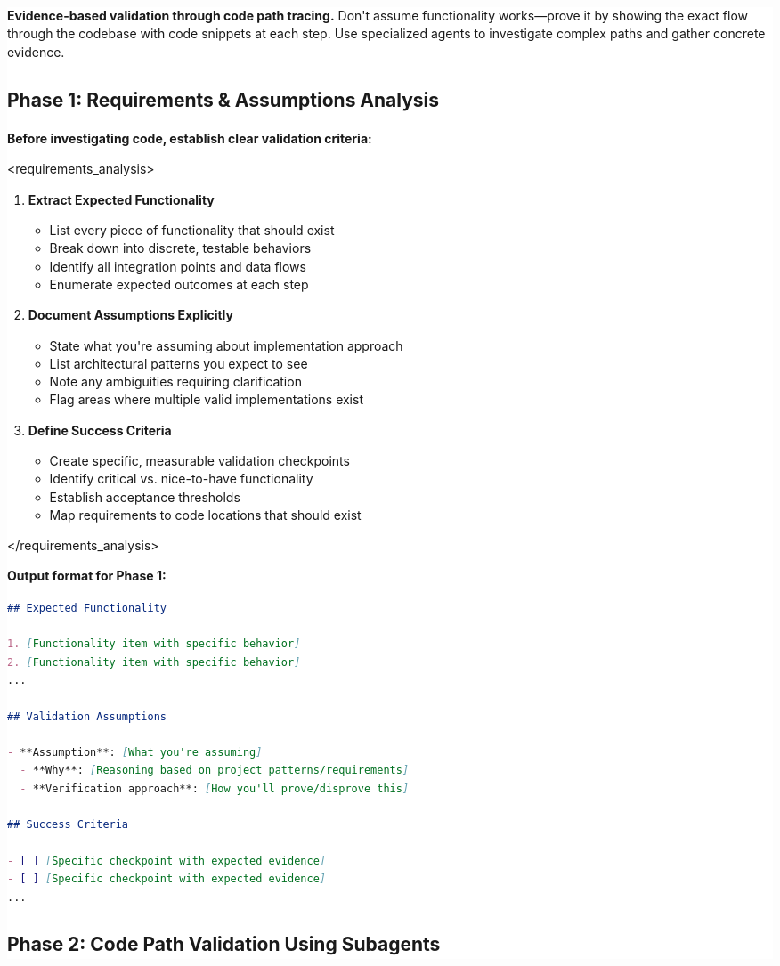 **Evidence-based validation through code path tracing.** Don't assume functionality works—prove it by showing the exact flow through the codebase with code snippets at each step. Use specialized agents to investigate complex paths and gather concrete evidence.

## Phase 1: Requirements & Assumptions Analysis

**Before investigating code, establish clear validation criteria:**

<requirements_analysis>

1. **Extract Expected Functionality**
   - List every piece of functionality that should exist
   - Break down into discrete, testable behaviors
   - Identify all integration points and data flows
   - Enumerate expected outcomes at each step

2. **Document Assumptions Explicitly**
   - State what you're assuming about implementation approach
   - List architectural patterns you expect to see
   - Note any ambiguities requiring clarification
   - Flag areas where multiple valid implementations exist

3. **Define Success Criteria**
   - Create specific, measurable validation checkpoints
   - Identify critical vs. nice-to-have functionality
   - Establish acceptance thresholds
   - Map requirements to code locations that should exist

</requirements_analysis>

**Output format for Phase 1:**

```markdown
## Expected Functionality

1. [Functionality item with specific behavior]
2. [Functionality item with specific behavior]
...

## Validation Assumptions

- **Assumption**: [What you're assuming]
  - **Why**: [Reasoning based on project patterns/requirements]
  - **Verification approach**: [How you'll prove/disprove this]

## Success Criteria

- [ ] [Specific checkpoint with expected evidence]
- [ ] [Specific checkpoint with expected evidence]
...
```

## Phase 2: Code Path Validation Using Subagents
